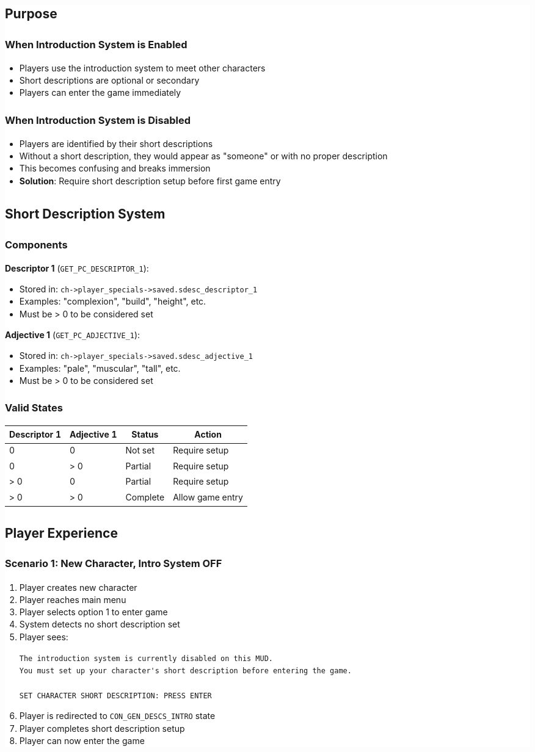 ## Purpose

### When Introduction System is Enabled
- Players use the introduction system to meet other characters
- Short descriptions are optional or secondary
- Players can enter the game immediately

### When Introduction System is Disabled
- Players are identified by their short descriptions
- Without a short description, they would appear as "someone" or with no proper description
- This becomes confusing and breaks immersion
- **Solution**: Require short description setup before first game entry

## Short Description System

### Components

**Descriptor 1** (`GET_PC_DESCRIPTOR_1`):
- Stored in: `ch->player_specials->saved.sdesc_descriptor_1`
- Examples: "complexion", "build", "height", etc.
- Must be > 0 to be considered set

**Adjective 1** (`GET_PC_ADJECTIVE_1`):
- Stored in: `ch->player_specials->saved.sdesc_adjective_1`
- Examples: "pale", "muscular", "tall", etc.
- Must be > 0 to be considered set

### Valid States

| Descriptor 1 | Adjective 1 | Status | Action |
|--------------|-------------|--------|--------|
| 0 | 0 | Not set | Require setup |
| 0 | > 0 | Partial | Require setup |
| > 0 | 0 | Partial | Require setup |
| > 0 | > 0 | Complete | Allow game entry |

## Player Experience

### Scenario 1: New Character, Intro System OFF

1. Player creates new character
2. Player reaches main menu
3. Player selects option 1 to enter game
4. System detects no short description set
5. Player sees:
   ```
   The introduction system is currently disabled on this MUD.
   You must set up your character's short description before entering the game.
   
   SET CHARACTER SHORT DESCRIPTION: PRESS ENTER
   ```
6. Player is redirected to `CON_GEN_DESCS_INTRO` state
7. Player completes short description setup
8. Player can now enter the game
